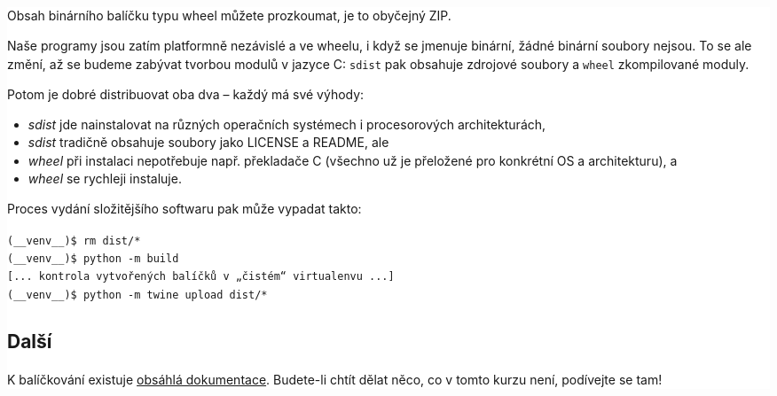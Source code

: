 Obsah binárního balíčku typu wheel můžete prozkoumat, je to obyčejný ZIP.

Naše programy jsou zatím platformně nezávislé a ve wheelu,
i když se jmenuje binární, žádné binární soubory nejsou.
To se ale změní, až se budeme zabývat tvorbou modulů v jazyce C:
`sdist` pak obsahuje zdrojové soubory a `wheel` zkompilované moduly.

Potom je dobré distribuovat oba dva – každý má své výhody:

- *sdist* jde nainstalovat na různých operačních systémech i procesorových
  architekturách,
- *sdist* tradičně obsahuje soubory jako LICENSE a README, ale
- *wheel* při instalaci nepotřebuje např. překladače C (všechno už je přeložené
  pro konkrétní OS a architekturu), a
- *wheel* se rychleji instaluje.

Proces vydání složitějšího softwaru pak může vypadat takto:

```console
(__venv__)$ rm dist/*
(__venv__)$ python -m build
[... kontrola vytvořených balíčků v „čistém“ virtualenvu ...]
(__venv__)$ python -m twine upload dist/*
```


Další
-----

K balíčkování existuje [obsáhlá dokumentace](https://packaging.python.org/).
Budete-li chtít dělat něco, co v tomto kurzu není, podívejte se tam!


[CC0]: https://creativecommons.org/publicdomain/zero/1.0/legalcode.txt
[entry-points]: https://packaging.python.org/en/latest/specifications/declaring-project-metadata/#entry-points